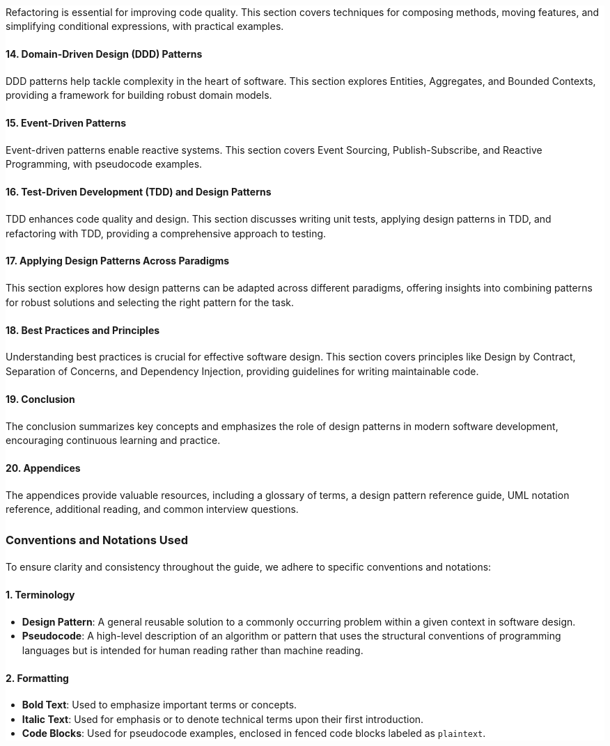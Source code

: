 Refactoring is essential for improving code quality. This section covers techniques for composing methods, moving features, and simplifying conditional expressions, with practical examples.

#### 14. **Domain-Driven Design (DDD) Patterns**

DDD patterns help tackle complexity in the heart of software. This section explores Entities, Aggregates, and Bounded Contexts, providing a framework for building robust domain models.

#### 15. **Event-Driven Patterns**

Event-driven patterns enable reactive systems. This section covers Event Sourcing, Publish-Subscribe, and Reactive Programming, with pseudocode examples.

#### 16. **Test-Driven Development (TDD) and Design Patterns**

TDD enhances code quality and design. This section discusses writing unit tests, applying design patterns in TDD, and refactoring with TDD, providing a comprehensive approach to testing.

#### 17. **Applying Design Patterns Across Paradigms**

This section explores how design patterns can be adapted across different paradigms, offering insights into combining patterns for robust solutions and selecting the right pattern for the task.

#### 18. **Best Practices and Principles**

Understanding best practices is crucial for effective software design. This section covers principles like Design by Contract, Separation of Concerns, and Dependency Injection, providing guidelines for writing maintainable code.

#### 19. **Conclusion**

The conclusion summarizes key concepts and emphasizes the role of design patterns in modern software development, encouraging continuous learning and practice.

#### 20. **Appendices**

The appendices provide valuable resources, including a glossary of terms, a design pattern reference guide, UML notation reference, additional reading, and common interview questions.

### Conventions and Notations Used

To ensure clarity and consistency throughout the guide, we adhere to specific conventions and notations:

#### 1. **Terminology**

- **Design Pattern**: A general reusable solution to a commonly occurring problem within a given context in software design.
- **Pseudocode**: A high-level description of an algorithm or pattern that uses the structural conventions of programming languages but is intended for human reading rather than machine reading.

#### 2. **Formatting**

- **Bold Text**: Used to emphasize important terms or concepts.
- **Italic Text**: Used for emphasis or to denote technical terms upon their first introduction.
- **Code Blocks**: Used for pseudocode examples, enclosed in fenced code blocks labeled as `plaintext`.
